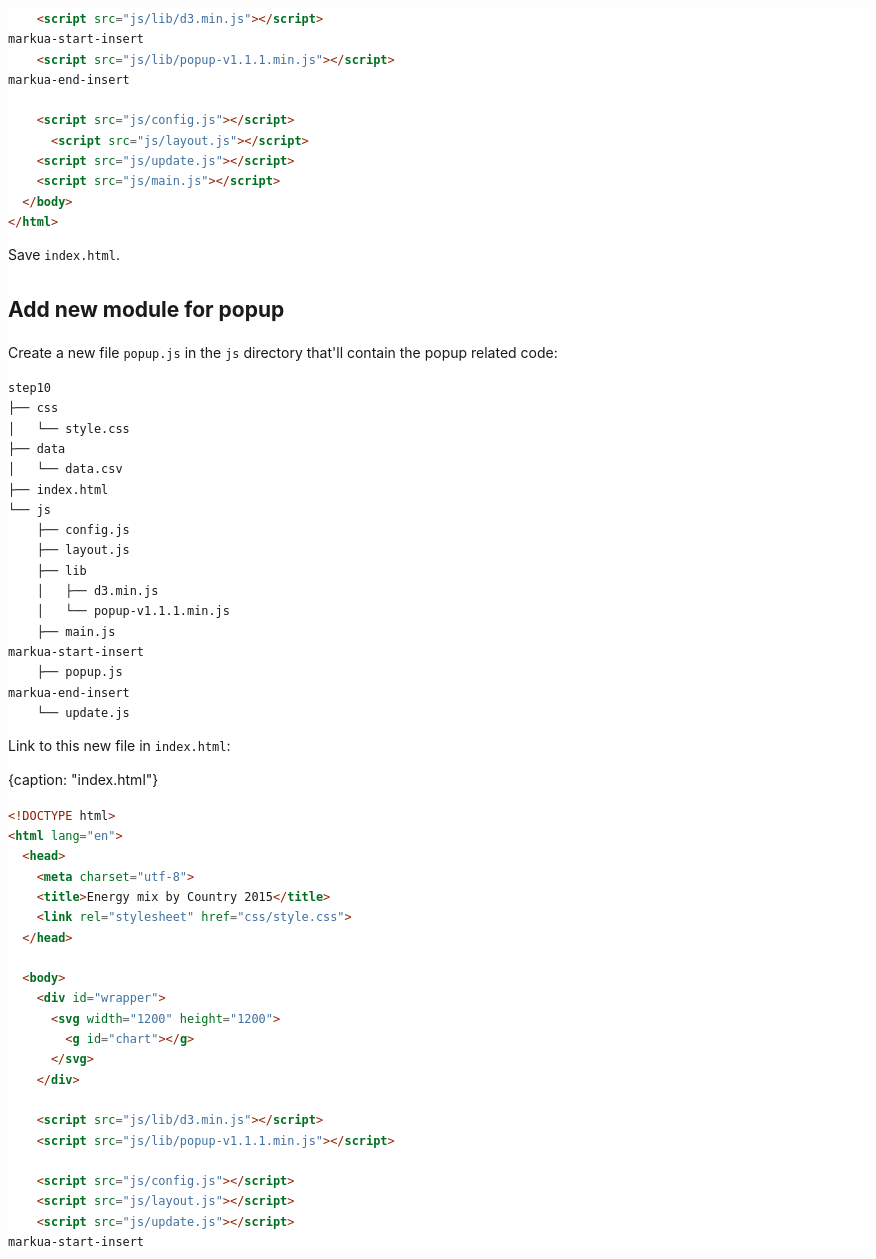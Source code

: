 ```html
    <script src="js/lib/d3.min.js"></script>
markua-start-insert
    <script src="js/lib/popup-v1.1.1.min.js"></script>
markua-end-insert

    <script src="js/config.js"></script>
	  <script src="js/layout.js"></script>
    <script src="js/update.js"></script>
    <script src="js/main.js"></script>
  </body>
</html>
```

Save `index.html`.

## Add new module for popup

Create a new file `popup.js` in the `js` directory that'll contain the popup related code:

```
step10
├── css
│   └── style.css
├── data
│   └── data.csv
├── index.html
└── js
    ├── config.js
    ├── layout.js
    ├── lib
    │   ├── d3.min.js
    │   └── popup-v1.1.1.min.js
    ├── main.js
markua-start-insert
    ├── popup.js
markua-end-insert
    └── update.js
```

Link to this new file in `index.html`:

{caption: "index.html"}
```html
<!DOCTYPE html>
<html lang="en">
  <head>
    <meta charset="utf-8">
    <title>Energy mix by Country 2015</title>
    <link rel="stylesheet" href="css/style.css">
  </head>

  <body>
    <div id="wrapper">
      <svg width="1200" height="1200">
        <g id="chart"></g>
      </svg>
    </div>

    <script src="js/lib/d3.min.js"></script>
    <script src="js/lib/popup-v1.1.1.min.js"></script>

    <script src="js/config.js"></script>
    <script src="js/layout.js"></script>
    <script src="js/update.js"></script>
markua-start-insert
```